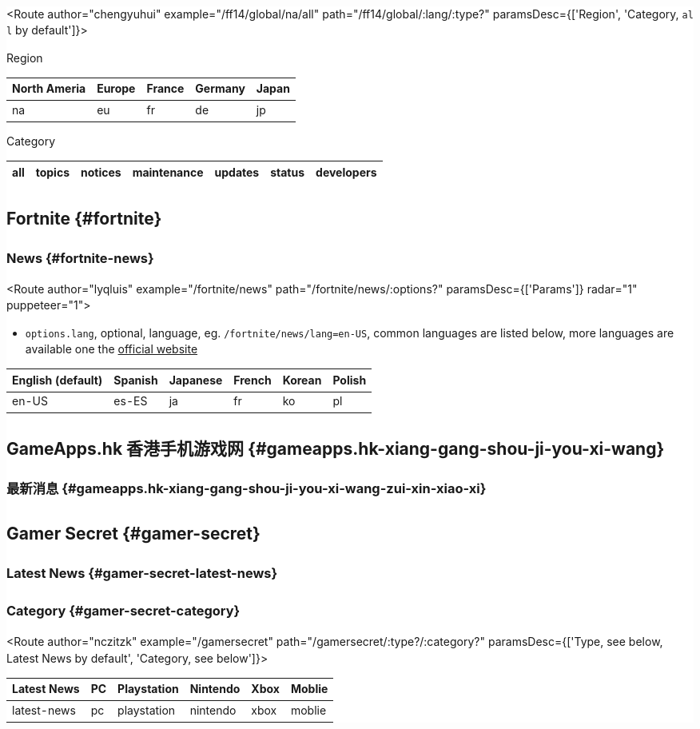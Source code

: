 <Route author="chengyuhui" example="/ff14/global/na/all" path="/ff14/global/:lang/:type?" paramsDesc={['Region', 'Category, `all` by default']}>

Region

| North Ameria | Europe | France | Germany | Japan |
| ------------ | ------ | ------ | ------- | ----- |
| na           | eu     | fr     | de      | jp    |

Category

| all | topics | notices | maintenance | updates | status | developers |
| --- | ------ | ------- | ----------- | ------- | ------ | ---------- |

</Route>

## Fortnite {#fortnite}

### News {#fortnite-news}

<Route author="lyqluis" example="/fortnite/news" path="/fortnite/news/:options?" paramsDesc={['Params']} radar="1" puppeteer="1">

-   `options.lang`, optional, language, eg. `/fortnite/news/lang=en-US`, common languages are listed below, more languages are available one the [official website](https://www.fortnite.com/news)

| English (default) | Spanish | Japanese | French | Korean | Polish |
| ----------------- | ------- | -------- | ------ | ------ | ------ |
| en-US             | es-ES   | ja       | fr     | ko     | pl     |

</Route>

## GameApps.hk 香港手机游戏网 {#gameapps.hk-xiang-gang-shou-ji-you-xi-wang}

### 最新消息 {#gameapps.hk-xiang-gang-shou-ji-you-xi-wang-zui-xin-xiao-xi}

<Route author="TonyRL" example="/gameapps" path="/gameapps"/>

## Gamer Secret {#gamer-secret}

### Latest News {#gamer-secret-latest-news}

<Route author="nczitzk" example="/gamersecret" path="/gamersecret"/>

### Category {#gamer-secret-category}

<Route author="nczitzk" example="/gamersecret" path="/gamersecret/:type?/:category?" paramsDesc={['Type, see below, Latest News by default', 'Category, see below']}>

| Latest News | PC  | Playstation | Nintendo | Xbox | Moblie |
| ----------- | --- | ----------- | -------- | ---- | ------ |
| latest-news | pc  | playstation | nintendo | xbox | moblie |
